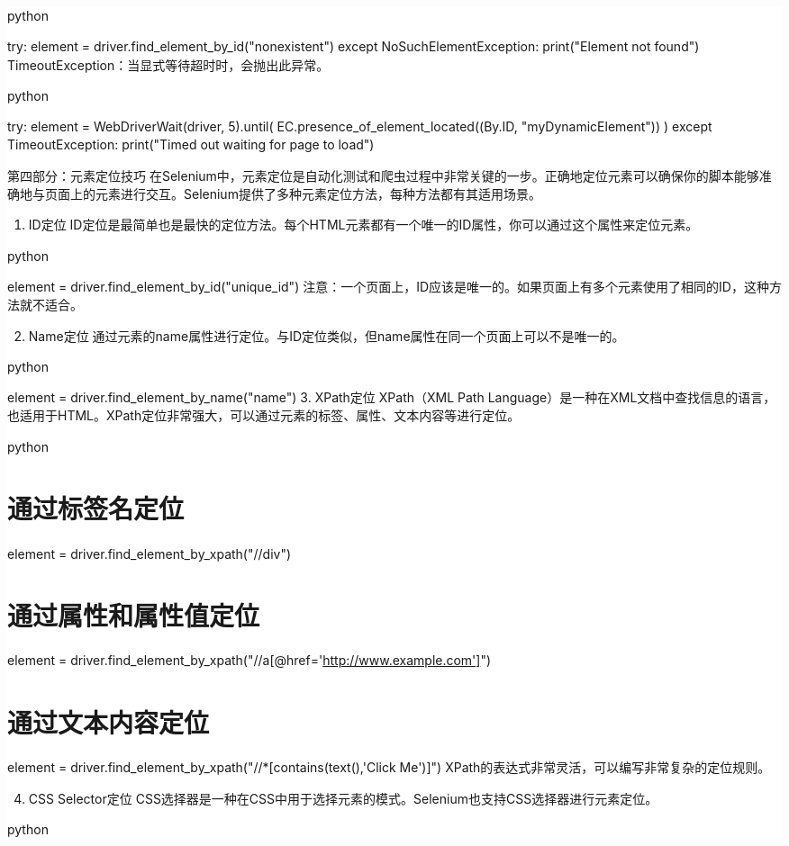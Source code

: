 python

try:
    element = driver.find_element_by_id("nonexistent")
except NoSuchElementException:
    print("Element not found")
TimeoutException：当显式等待超时时，会抛出此异常。

python

try:
    element = WebDriverWait(driver, 5).until(
        EC.presence_of_element_located((By.ID, "myDynamicElement"))
    )
except TimeoutException:
    print("Timed out waiting for page to load")


第四部分：元素定位技巧
在Selenium中，元素定位是自动化测试和爬虫过程中非常关键的一步。正确地定位元素可以确保你的脚本能够准确地与页面上的元素进行交互。Selenium提供了多种元素定位方法，每种方法都有其适用场景。

1. ID定位
ID定位是最简单也是最快的定位方法。每个HTML元素都有一个唯一的ID属性，你可以通过这个属性来定位元素。

python

element = driver.find_element_by_id("unique_id")
注意：一个页面上，ID应该是唯一的。如果页面上有多个元素使用了相同的ID，这种方法就不适合。

2. Name定位
通过元素的name属性进行定位。与ID定位类似，但name属性在同一个页面上可以不是唯一的。

python

element = driver.find_element_by_name("name")
3. XPath定位
XPath（XML Path Language）是一种在XML文档中查找信息的语言，也适用于HTML。XPath定位非常强大，可以通过元素的标签、属性、文本内容等进行定位。

python

# 通过标签名定位
element = driver.find_element_by_xpath("//div")

# 通过属性和属性值定位
element = driver.find_element_by_xpath("//a[@href='http://www.example.com']")

# 通过文本内容定位
element = driver.find_element_by_xpath("//*[contains(text(),'Click Me')]")
XPath的表达式非常灵活，可以编写非常复杂的定位规则。

4. CSS Selector定位
CSS选择器是一种在CSS中用于选择元素的模式。Selenium也支持CSS选择器进行元素定位。

python
